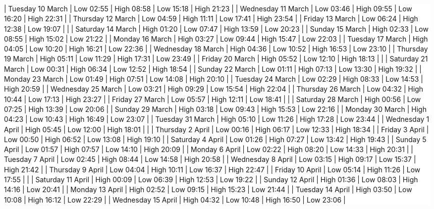| Tuesday 10 March | Low 02:55 | High 08:58 | Low 15:18 | High 21:23 | 
| Wednesday 11 March | Low 03:46 | High 09:55 | Low 16:20 | High 22:31 | 
| Thursday 12 March | Low 04:59 | High 11:11 | Low 17:41 | High 23:54 | 
| Friday 13 March | Low 06:24 | High 12:38 | Low 19:07 |  | 
| Saturday 14 March | High 01:20 | Low 07:47 | High 13:59 | Low 20:23 | 
| Sunday 15 March | High 02:33 | Low 08:55 | High 15:02 | Low 21:22 | 
| Monday 16 March | High 03:27 | Low 09:44 | High 15:47 | Low 22:03 | 
| Tuesday 17 March | High 04:05 | Low 10:20 | High 16:21 | Low 22:36 | 
| Wednesday 18 March | High 04:36 | Low 10:52 | High 16:53 | Low 23:10 | 
| Thursday 19 March | High 05:11 | Low 11:29 | High 17:31 | Low 23:49 | 
| Friday 20 March | High 05:52 | Low 12:10 | High 18:13 |  | 
| Saturday 21 March | Low 00:31 | High 06:34 | Low 12:52 | High 18:54 | 
| Sunday 22 March | Low 01:11 | High 07:13 | Low 13:30 | High 19:32 | 
| Monday 23 March | Low 01:49 | High 07:51 | Low 14:08 | High 20:10 | 
| Tuesday 24 March | Low 02:29 | High 08:33 | Low 14:53 | High 20:59 | 
| Wednesday 25 March | Low 03:21 | High 09:29 | Low 15:54 | High 22:04 | 
| Thursday 26 March | Low 04:32 | High 10:44 | Low 17:13 | High 23:27 | 
| Friday 27 March | Low 05:57 | High 12:11 | Low 18:41 |  | 
| Saturday 28 March | High 00:56 | Low 07:25 | High 13:39 | Low 20:06 | 
| Sunday 29 March | High 03:18 | Low 09:43 | High 15:53 | Low 22:16 | 
| Monday 30 March | High 04:23 | Low 10:43 | High 16:49 | Low 23:07 | 
| Tuesday 31 March | High 05:10 | Low 11:26 | High 17:28 | Low 23:44 | 
| Wednesday 1 April | High 05:45 | Low 12:00 | High 18:01 |  | 
| Thursday 2 April | Low 00:16 | High 06:17 | Low 12:33 | High 18:34 | 
| Friday 3 April | Low 00:50 | High 06:52 | Low 13:08 | High 19:10 | 
| Saturday 4 April | Low 01:26 | High 07:27 | Low 13:42 | High 19:43 | 
| Sunday 5 April | Low 01:57 | High 07:57 | Low 14:10 | High 20:09 | 
| Monday 6 April | Low 02:22 | High 08:20 | Low 14:33 | High 20:31 | 
| Tuesday 7 April | Low 02:45 | High 08:44 | Low 14:58 | High 20:58 | 
| Wednesday 8 April | Low 03:15 | High 09:17 | Low 15:37 | High 21:42 | 
| Thursday 9 April | Low 04:04 | High 10:11 | Low 16:37 | High 22:47 | 
| Friday 10 April | Low 05:14 | High 11:26 | Low 17:55 |  | 
| Saturday 11 April | High 00:09 | Low 06:39 | High 12:53 | Low 19:22 | 
| Sunday 12 April | High 01:36 | Low 08:03 | High 14:16 | Low 20:41 | 
| Monday 13 April | High 02:52 | Low 09:15 | High 15:23 | Low 21:44 | 
| Tuesday 14 April | High 03:50 | Low 10:08 | High 16:12 | Low 22:29 | 
| Wednesday 15 April | High 04:32 | Low 10:48 | High 16:50 | Low 23:06 | 